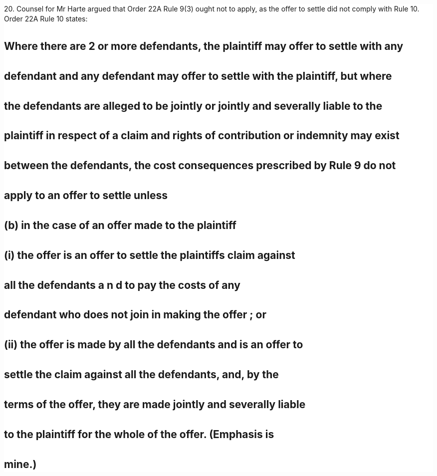 20\. Counsel for Mr Harte argued that Order 22A Rule 9(3) ought not to apply, as the offer to settle did not comply with Rule 10. Order 22A Rule 10 states: 

## Where there are 2 or more defendants, the plaintiff may offer to settle with any 

## defendant and any defendant may offer to settle with the plaintiff, but where 

## the defendants are alleged to be jointly or jointly and severally liable to the 

## plaintiff in respect of a claim and rights of contribution or indemnity may exist 

## between the defendants, the cost consequences prescribed by Rule 9 do not 

## apply to an offer to settle unless 

## (b) in the case of an offer made to the plaintiff 

## (i) the offer is an offer to settle the plaintiffs claim against 

## all the defendants a n d to pay the costs of any 

## defendant who does not join in making the offer ; or 

## (ii) the offer is made by all the defendants and is an offer to 

## settle the claim against all the defendants, and, by the 

## terms of the offer, they are made jointly and severally liable 

## to the plaintiff for the whole of the offer. (Emphasis is 

## mine.) 
